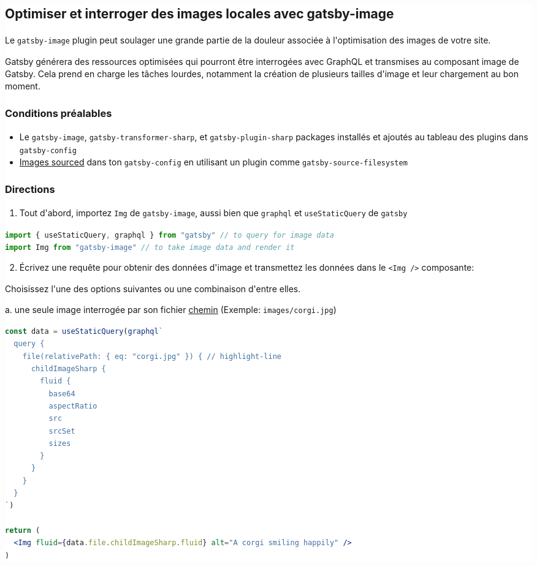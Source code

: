 ## Optimiser et interroger des images locales avec gatsby-image

Le `gatsby-image` plugin peut soulager une grande partie de la douleur associée à l'optimisation des images de votre site.

Gatsby générera des ressources optimisées qui pourront être interrogées avec GraphQL et transmises au composant image de Gatsby. Cela prend en charge les tâches lourdes, notamment la création de plusieurs tailles d'image et leur chargement au bon moment.

### Conditions préalables

- Le `gatsby-image`, `gatsby-transformer-sharp`, et `gatsby-plugin-sharp` packages installés et ajoutés au tableau des plugins dans `gatsby-config`
- [Images sourced](/packages/gatsby-image/#install) dans ton `gatsby-config` en utilisant un plugin comme `gatsby-source-filesystem`

### Directions

1. Tout d'abord, importez `Img` de `gatsby-image`, aussi bien que `graphql` et `useStaticQuery` de `gatsby`

```jsx
import { useStaticQuery, graphql } from "gatsby" // to query for image data
import Img from "gatsby-image" // to take image data and render it
```

2. Écrivez une requête pour obtenir des données d'image et transmettez les données dans le `<Img />` composante:

Choisissez l'une des options suivantes ou une combinaison d'entre elles.

a. une seule image interrogée par son fichier [chemin](/docs/content-and-data/) (Exemple: `images/corgi.jpg`)

```jsx
const data = useStaticQuery(graphql`
  query {
    file(relativePath: { eq: "corgi.jpg" }) { // highlight-line
      childImageSharp {
        fluid {
          base64
          aspectRatio
          src
          srcSet
          sizes
        }
      }
    }
  }
`)

return (
  <Img fluid={data.file.childImageSharp.fluid} alt="A corgi smiling happily" />
)
```
